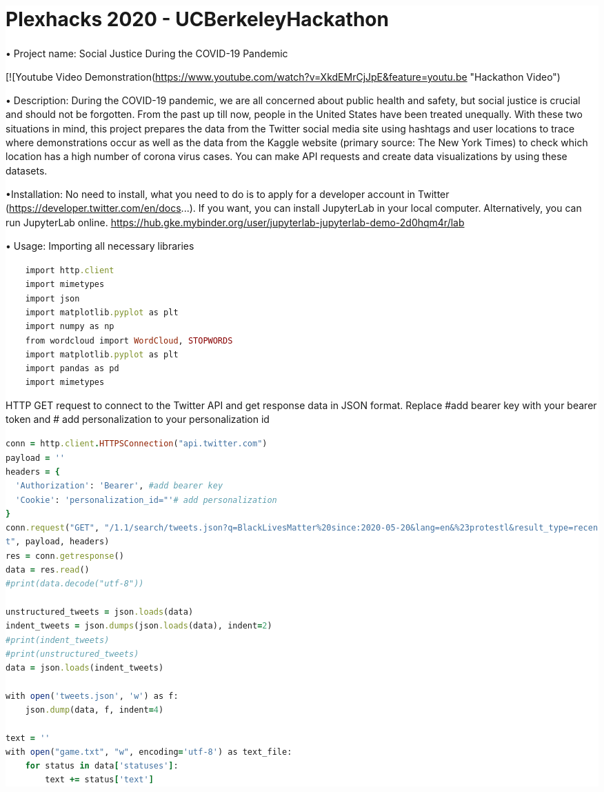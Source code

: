 # Plexhacks 2020  - UCBerkeleyHackathon

• Project name: Social Justice During the COVID-19 Pandemic


[![Youtube Video Demonstration(https://www.youtube.com/watch?v=XkdEMrCjJpE&feature=youtu.be
 "Hackathon Video")


• Description: During the COVID-19 pandemic, we are all concerned about public health and safety, but social justice is crucial and should not be forgotten. From the past up till now, people in the United States have been treated unequally. With these two situations in mind, this project prepares the data from the Twitter social media site using hashtags and user locations to trace where demonstrations occur as well as the data from the Kaggle website (primary source: The New York Times) to check which location has a high number of corona virus cases. You can make API requests and create data visualizations by using these datasets.
	
•Installation: No need to install, what you need to do is to apply for a developer account in Twitter (https://developer.twitter.com/en/docs...). If you want, you can install JupyterLab in your local computer. Alternatively, you can run JupyterLab online.  https://hub.gke.mybinder.org/user/jupyterlab-jupyterlab-demo-2d0hqm4r/lab  


•	Usage: Importing all necessary libraries

```ruby
	import http.client 
	import mimetypes
	import json
	import matplotlib.pyplot as plt
	import numpy as np
	from wordcloud import WordCloud, STOPWORDS 
	import matplotlib.pyplot as plt 
	import pandas as pd 
	import mimetypes

```

HTTP GET request to connect to the Twitter API and get response data in JSON format. Replace #add bearer key with your bearer token and # add personalization to your personalization id


```ruby
conn = http.client.HTTPSConnection("api.twitter.com")
payload = ''
headers = {
  'Authorization': 'Bearer', #add bearer key
  'Cookie': 'personalization_id="'# add personalization
}
conn.request("GET", "/1.1/search/tweets.json?q=BlackLivesMatter%20since:2020-05-20&lang=en&%23protestl&result_type=recent", payload, headers)
res = conn.getresponse()
data = res.read()
#print(data.decode("utf-8"))

unstructured_tweets = json.loads(data)
indent_tweets = json.dumps(json.loads(data), indent=2)
#print(indent_tweets)
#print(unstructured_tweets)
data = json.loads(indent_tweets)

with open('tweets.json', 'w') as f:
    json.dump(data, f, indent=4)

text = ''
with open("game.txt", "w", encoding='utf-8') as text_file:
    for status in data['statuses']:
        text += status['text']
```